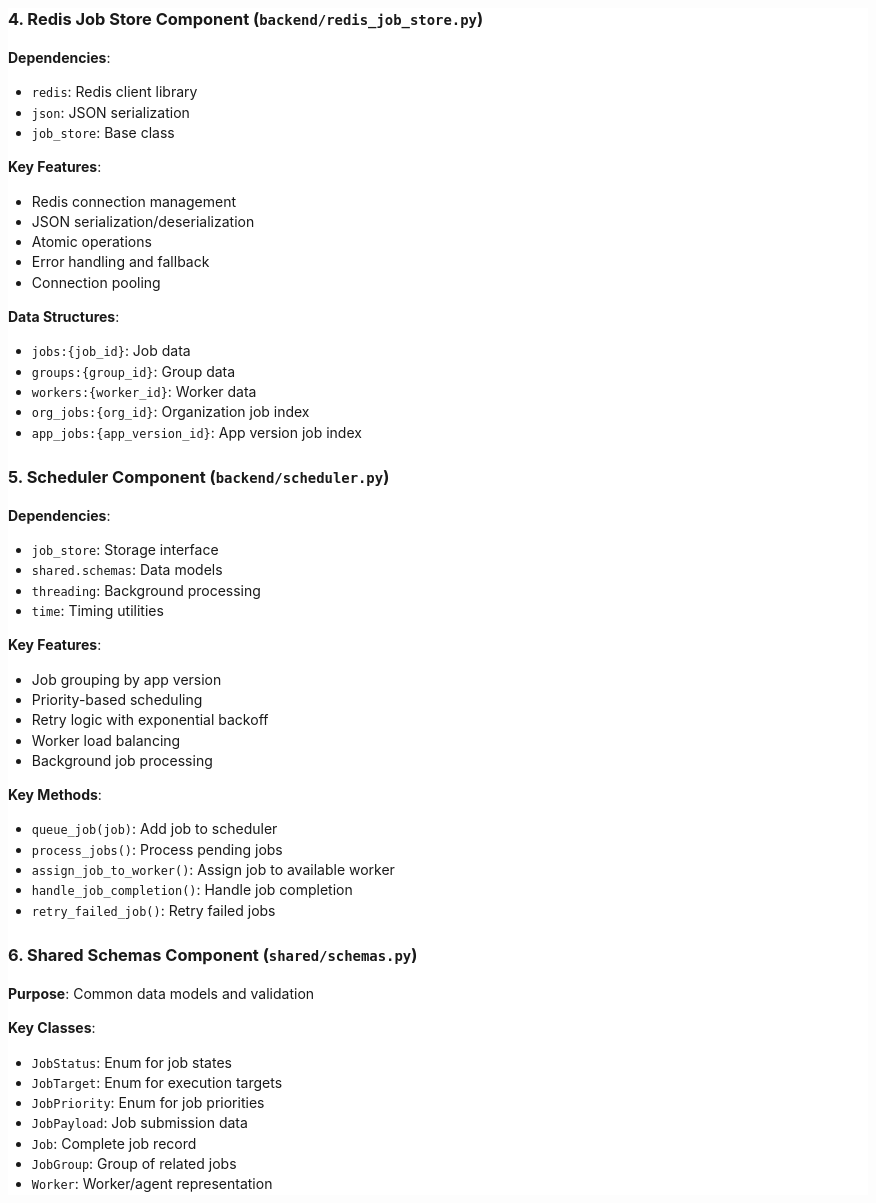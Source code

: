 ### 4. Redis Job Store Component (`backend/redis_job_store.py`)

**Dependencies**:

- `redis`: Redis client library
- `json`: JSON serialization
- `job_store`: Base class

**Key Features**:

- Redis connection management
- JSON serialization/deserialization
- Atomic operations
- Error handling and fallback
- Connection pooling

**Data Structures**:

- `jobs:{job_id}`: Job data
- `groups:{group_id}`: Group data
- `workers:{worker_id}`: Worker data
- `org_jobs:{org_id}`: Organization job index
- `app_jobs:{app_version_id}`: App version job index

### 5. Scheduler Component (`backend/scheduler.py`)

**Dependencies**:

- `job_store`: Storage interface
- `shared.schemas`: Data models
- `threading`: Background processing
- `time`: Timing utilities

**Key Features**:

- Job grouping by app version
- Priority-based scheduling
- Retry logic with exponential backoff
- Worker load balancing
- Background job processing

**Key Methods**:

- `queue_job(job)`: Add job to scheduler
- `process_jobs()`: Process pending jobs
- `assign_job_to_worker()`: Assign job to available worker
- `handle_job_completion()`: Handle job completion
- `retry_failed_job()`: Retry failed jobs

### 6. Shared Schemas Component (`shared/schemas.py`)

**Purpose**: Common data models and validation

**Key Classes**:

- `JobStatus`: Enum for job states
- `JobTarget`: Enum for execution targets
- `JobPriority`: Enum for job priorities
- `JobPayload`: Job submission data
- `Job`: Complete job record
- `JobGroup`: Group of related jobs
- `Worker`: Worker/agent representation
